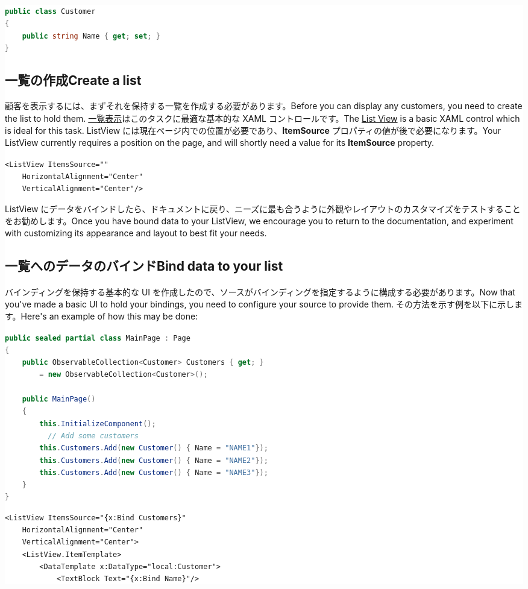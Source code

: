 ```csharp
public class Customer
{
    public string Name { get; set; }
}
```

## <a name="create-a-list"></a><span data-ttu-id="a5e7b-133">一覧の作成</span><span class="sxs-lookup"><span data-stu-id="a5e7b-133">Create a list</span></span>

<span data-ttu-id="a5e7b-134">顧客を表示するには、まずそれを保持する一覧を作成する必要があります。</span><span class="sxs-lookup"><span data-stu-id="a5e7b-134">Before you can display any customers, you need to create the list to hold them.</span></span> <span data-ttu-id="a5e7b-135">[一覧表示](../design/controls-and-patterns/listview-and-gridview.md)はこのタスクに最適な基本的な XAML コントロールです。</span><span class="sxs-lookup"><span data-stu-id="a5e7b-135">The [List View](../design/controls-and-patterns/listview-and-gridview.md) is a basic XAML control which is ideal for this task.</span></span> <span data-ttu-id="a5e7b-136">ListView には現在ページ内での位置が必要であり、**ItemSource** プロパティの値が後で必要になります。</span><span class="sxs-lookup"><span data-stu-id="a5e7b-136">Your ListView currently requires a position on the page, and will shortly need a value for its **ItemSource** property.</span></span>

```xaml
<ListView ItemsSource=""
    HorizontalAlignment="Center"
    VerticalAlignment="Center"/>
```

<span data-ttu-id="a5e7b-137">ListView にデータをバインドしたら、ドキュメントに戻り、ニーズに最も合うように外観やレイアウトのカスタマイズをテストすることをお勧めします。</span><span class="sxs-lookup"><span data-stu-id="a5e7b-137">Once you have bound data to your ListView, we encourage you to return to the documentation, and experiment with customizing its appearance and layout to best fit your needs.</span></span>

## <a name="bind-data-to-your-list"></a><span data-ttu-id="a5e7b-138">一覧へのデータのバインド</span><span class="sxs-lookup"><span data-stu-id="a5e7b-138">Bind data to your list</span></span>

<span data-ttu-id="a5e7b-139">バインディングを保持する基本的な UI を作成したので、ソースがバインディングを指定するように構成する必要があります。</span><span class="sxs-lookup"><span data-stu-id="a5e7b-139">Now that you've made a basic UI to hold your bindings, you need to configure your source to provide them.</span></span> <span data-ttu-id="a5e7b-140">その方法を示す例を以下に示します。</span><span class="sxs-lookup"><span data-stu-id="a5e7b-140">Here's an example of how this may be done:</span></span>

```csharp
public sealed partial class MainPage : Page
{
    public ObservableCollection<Customer> Customers { get; }
        = new ObservableCollection<Customer>();

    public MainPage()
    {
        this.InitializeComponent();
          // Add some customers
        this.Customers.Add(new Customer() { Name = "NAME1"});
        this.Customers.Add(new Customer() { Name = "NAME2"});
        this.Customers.Add(new Customer() { Name = "NAME3"});
    }
}
```
```xaml
<ListView ItemsSource="{x:Bind Customers}"
    HorizontalAlignment="Center"
    VerticalAlignment="Center">
    <ListView.ItemTemplate>
        <DataTemplate x:DataType="local:Customer">
            <TextBlock Text="{x:Bind Name}"/>
```